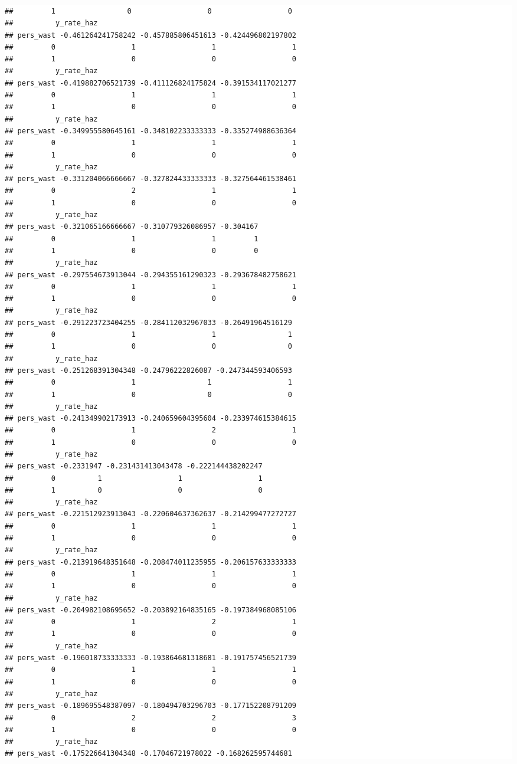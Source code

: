 ```
##         1                 0                  0                  0
##          y_rate_haz
## pers_wast -0.461264241758242 -0.457885806451613 -0.424496802197802
##         0                  1                  1                  1
##         1                  0                  0                  0
##          y_rate_haz
## pers_wast -0.419882706521739 -0.411126824175824 -0.391534117021277
##         0                  1                  1                  1
##         1                  0                  0                  0
##          y_rate_haz
## pers_wast -0.349955580645161 -0.348102233333333 -0.335274988636364
##         0                  1                  1                  1
##         1                  0                  0                  0
##          y_rate_haz
## pers_wast -0.331204066666667 -0.327824433333333 -0.327564461538461
##         0                  2                  1                  1
##         1                  0                  0                  0
##          y_rate_haz
## pers_wast -0.321065166666667 -0.310779326086957 -0.304167
##         0                  1                  1         1
##         1                  0                  0         0
##          y_rate_haz
## pers_wast -0.297554673913044 -0.294355161290323 -0.293678482758621
##         0                  1                  1                  1
##         1                  0                  0                  0
##          y_rate_haz
## pers_wast -0.291223723404255 -0.284112032967033 -0.26491964516129
##         0                  1                  1                 1
##         1                  0                  0                 0
##          y_rate_haz
## pers_wast -0.251268391304348 -0.24796222826087 -0.247344593406593
##         0                  1                 1                  1
##         1                  0                 0                  0
##          y_rate_haz
## pers_wast -0.241349902173913 -0.240659604395604 -0.233974615384615
##         0                  1                  2                  1
##         1                  0                  0                  0
##          y_rate_haz
## pers_wast -0.2331947 -0.231431413043478 -0.222144438202247
##         0          1                  1                  1
##         1          0                  0                  0
##          y_rate_haz
## pers_wast -0.221512923913043 -0.220604637362637 -0.214299477272727
##         0                  1                  1                  1
##         1                  0                  0                  0
##          y_rate_haz
## pers_wast -0.213919648351648 -0.208474011235955 -0.206157633333333
##         0                  1                  1                  1
##         1                  0                  0                  0
##          y_rate_haz
## pers_wast -0.204982108695652 -0.203892164835165 -0.197384968085106
##         0                  1                  2                  1
##         1                  0                  0                  0
##          y_rate_haz
## pers_wast -0.196018733333333 -0.193864681318681 -0.191757456521739
##         0                  1                  1                  1
##         1                  0                  0                  0
##          y_rate_haz
## pers_wast -0.189695548387097 -0.180494703296703 -0.177152208791209
##         0                  2                  2                  3
##         1                  0                  0                  0
##          y_rate_haz
## pers_wast -0.175226641304348 -0.17046721978022 -0.168262595744681
```